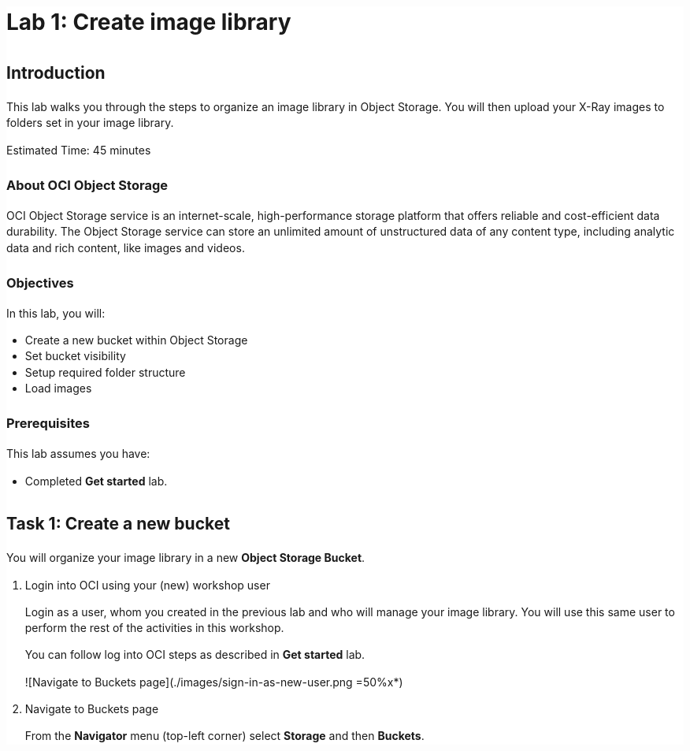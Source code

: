 # Lab 1: Create image library

## Introduction

This lab walks you through the steps to organize an image library in Object Storage. You will then upload your X-Ray images to folders set in your image library.

Estimated Time: 45 minutes

### About OCI Object Storage

OCI Object Storage service is an internet-scale, high-performance storage platform that offers reliable and cost-efficient data durability. The Object Storage service can store an unlimited amount of unstructured data of any content type, including analytic data and rich content, like images and videos.

### Objectives

In this lab, you will:

* Create a new bucket within Object Storage
* Set bucket visibility
* Setup required folder structure
* Load images

### Prerequisites

This lab assumes you have:

* Completed **Get started** lab.

## Task 1: Create a new bucket

You will organize your image library in a new **Object Storage Bucket**.

1. Login into OCI using your (new) workshop user

    Login as a user, whom you created in the previous lab and who will manage your image library. You will use this same user to perform the rest of the activities in this workshop.

    You can follow log into OCI steps as described in **Get started** lab.

    ![Navigate to Buckets page](./images/sign-in-as-new-user.png =50%x*)

2. Navigate to Buckets page

    From the **Navigator** menu (top-left corner) select **Storage** and then **Buckets**.

